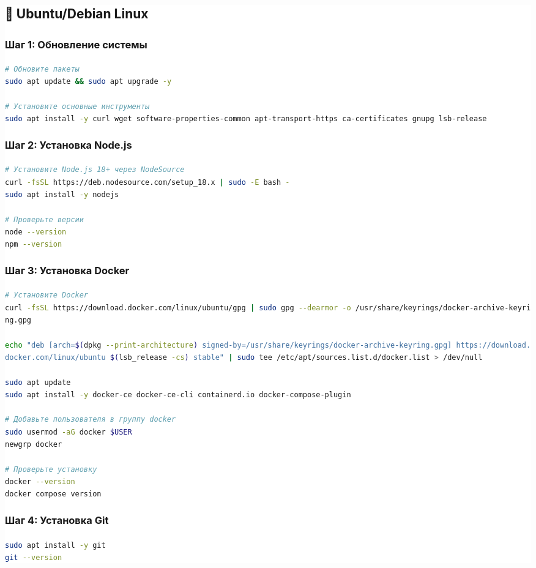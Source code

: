 
## 🐧 Ubuntu/Debian Linux

### Шаг 1: Обновление системы

```bash
# Обновите пакеты
sudo apt update && sudo apt upgrade -y

# Установите основные инструменты
sudo apt install -y curl wget software-properties-common apt-transport-https ca-certificates gnupg lsb-release
```

### Шаг 2: Установка Node.js

```bash
# Установите Node.js 18+ через NodeSource
curl -fsSL https://deb.nodesource.com/setup_18.x | sudo -E bash -
sudo apt install -y nodejs

# Проверьте версии
node --version
npm --version
```

### Шаг 3: Установка Docker

```bash
# Установите Docker
curl -fsSL https://download.docker.com/linux/ubuntu/gpg | sudo gpg --dearmor -o /usr/share/keyrings/docker-archive-keyring.gpg

echo "deb [arch=$(dpkg --print-architecture) signed-by=/usr/share/keyrings/docker-archive-keyring.gpg] https://download.docker.com/linux/ubuntu $(lsb_release -cs) stable" | sudo tee /etc/apt/sources.list.d/docker.list > /dev/null

sudo apt update
sudo apt install -y docker-ce docker-ce-cli containerd.io docker-compose-plugin

# Добавьте пользователя в группу docker
sudo usermod -aG docker $USER
newgrp docker

# Проверьте установку
docker --version
docker compose version
```

### Шаг 4: Установка Git

```bash
sudo apt install -y git
git --version
```

